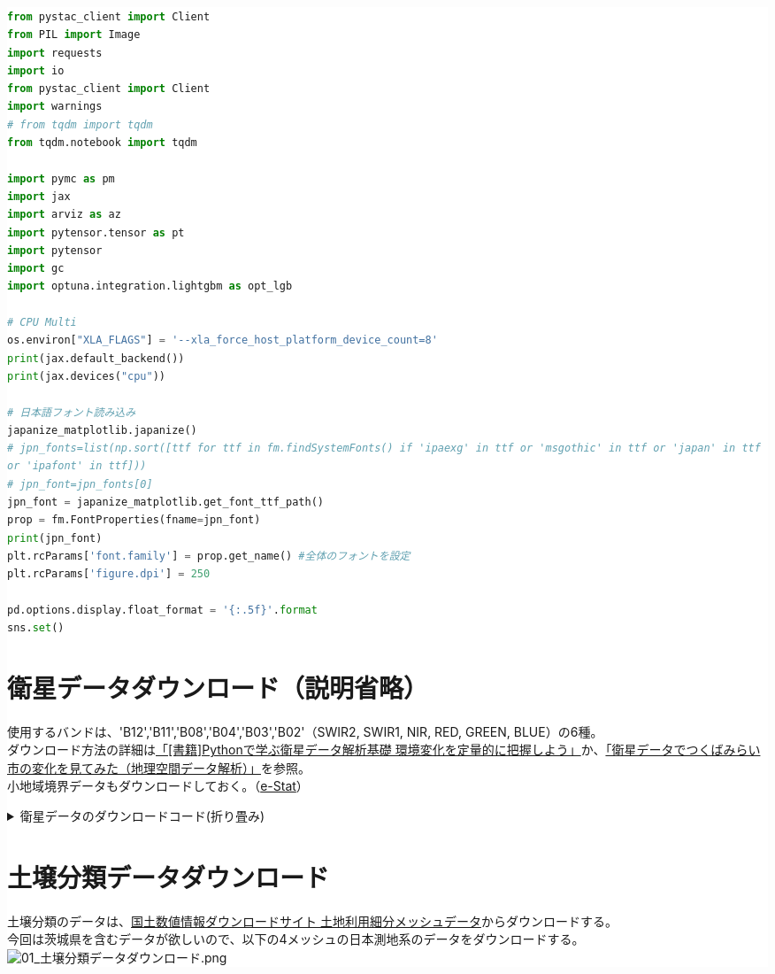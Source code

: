 ```python
from pystac_client import Client
from PIL import Image
import requests
import io
from pystac_client import Client
import warnings
# from tqdm import tqdm
from tqdm.notebook import tqdm

import pymc as pm
import jax
import arviz as az
import pytensor.tensor as pt
import pytensor
import gc
import optuna.integration.lightgbm as opt_lgb

# CPU Multi
os.environ["XLA_FLAGS"] = '--xla_force_host_platform_device_count=8'
print(jax.default_backend())
print(jax.devices("cpu"))

# 日本語フォント読み込み
japanize_matplotlib.japanize()
# jpn_fonts=list(np.sort([ttf for ttf in fm.findSystemFonts() if 'ipaexg' in ttf or 'msgothic' in ttf or 'japan' in ttf or 'ipafont' in ttf]))
# jpn_font=jpn_fonts[0]
jpn_font = japanize_matplotlib.get_font_ttf_path()
prop = fm.FontProperties(fname=jpn_font)
print(jpn_font)
plt.rcParams['font.family'] = prop.get_name() #全体のフォントを設定
plt.rcParams['figure.dpi'] = 250

pd.options.display.float_format = '{:.5f}'.format
sns.set()
```

# 衛星データダウンロード（説明省略）
使用するバンドは、'B12','B11','B08','B04','B03','B02'（SWIR2, SWIR1, NIR, RED, GREEN, BLUE）の6種。  
ダウンロード方法の詳細は[「[書籍]Pythonで学ぶ衛星データ解析基礎 環境変化を定量的に把握しよう」](https://gihyo.jp/book/2022/978-4-297-13232-3)か、[「衛星データでつくばみらい市の変化を見てみた（地理空間データ解析）」](https://qiita.com/chicken_data_analyst/items/ed3a6002e82d4ea63556)を参照。  
小地域境界データもダウンロードしておく。（[e-Stat](https://www.e-stat.go.jp/gis/statmap-search?page=2&type=2&aggregateUnitForBoundary=A&toukeiCode=00200521&toukeiYear=2020&serveyId=A002005212020&prefCode=08&coordsys=2&format=shape&datum=2011)）  

<details><summary>衛星データのダウンロードコード(折り畳み)</summary></details>


# 土壌分類データダウンロード
土壌分類のデータは、[国土数値情報ダウンロードサイト 土地利用細分メッシュデータ](https://nlftp.mlit.go.jp/ksj/gml/datalist/KsjTmplt-L03-b-2021.html)からダウンロードする。  
今回は茨城県を含むデータが欲しいので、以下の4メッシュの日本測地系のデータをダウンロードする。
![01_土壌分類データダウンロード.png](https://qiita-image-store.s3.ap-northeast-1.amazonaws.com/0/542929/c6c27f4a-0009-34b7-3111-b27b7463a9c2.png)
